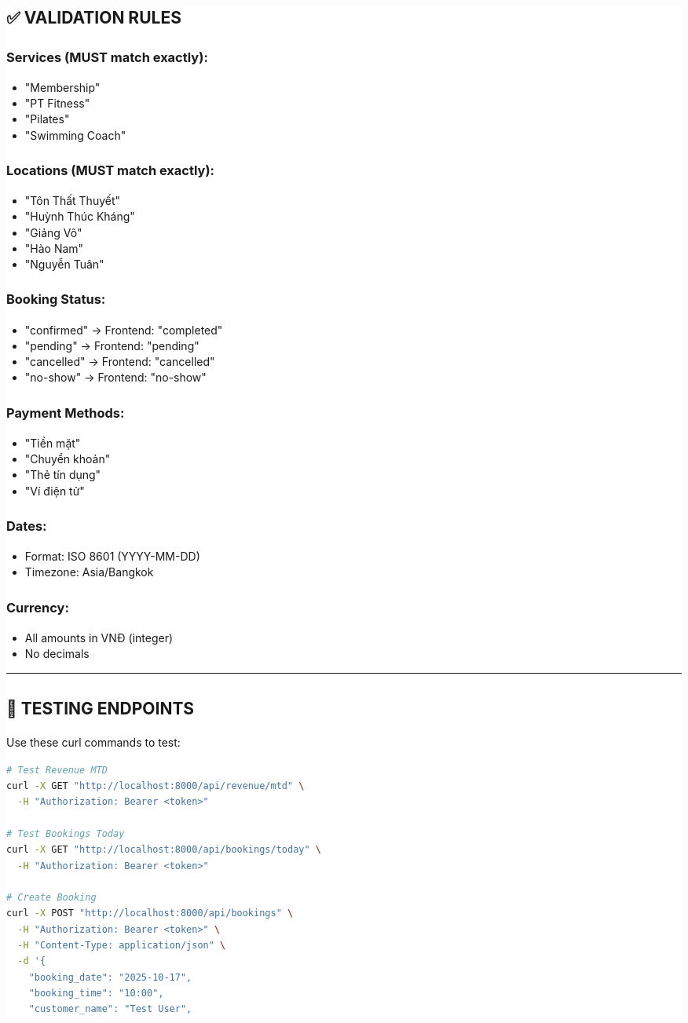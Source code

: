 
## ✅ VALIDATION RULES

### **Services (MUST match exactly):**

- "Membership"
- "PT Fitness"
- "Pilates"
- "Swimming Coach"

### **Locations (MUST match exactly):**

- "Tôn Thất Thuyết"
- "Huỳnh Thúc Kháng"
- "Giảng Võ"
- "Hào Nam"
- "Nguyễn Tuân"

### **Booking Status:**

- "confirmed" → Frontend: "completed"
- "pending" → Frontend: "pending"
- "cancelled" → Frontend: "cancelled"
- "no-show" → Frontend: "no-show"

### **Payment Methods:**

- "Tiền mặt"
- "Chuyển khoản"
- "Thẻ tín dụng"
- "Ví điện tử"

### **Dates:**

- Format: ISO 8601 (YYYY-MM-DD)
- Timezone: Asia/Bangkok

### **Currency:**

- All amounts in VNĐ (integer)
- No decimals

---

## 🧪 TESTING ENDPOINTS

Use these curl commands to test:

```bash
# Test Revenue MTD
curl -X GET "http://localhost:8000/api/revenue/mtd" \
  -H "Authorization: Bearer <token>"

# Test Bookings Today
curl -X GET "http://localhost:8000/api/bookings/today" \
  -H "Authorization: Bearer <token>"

# Create Booking
curl -X POST "http://localhost:8000/api/bookings" \
  -H "Authorization: Bearer <token>" \
  -H "Content-Type: application/json" \
  -d '{
    "booking_date": "2025-10-17",
    "booking_time": "10:00",
    "customer_name": "Test User",
```